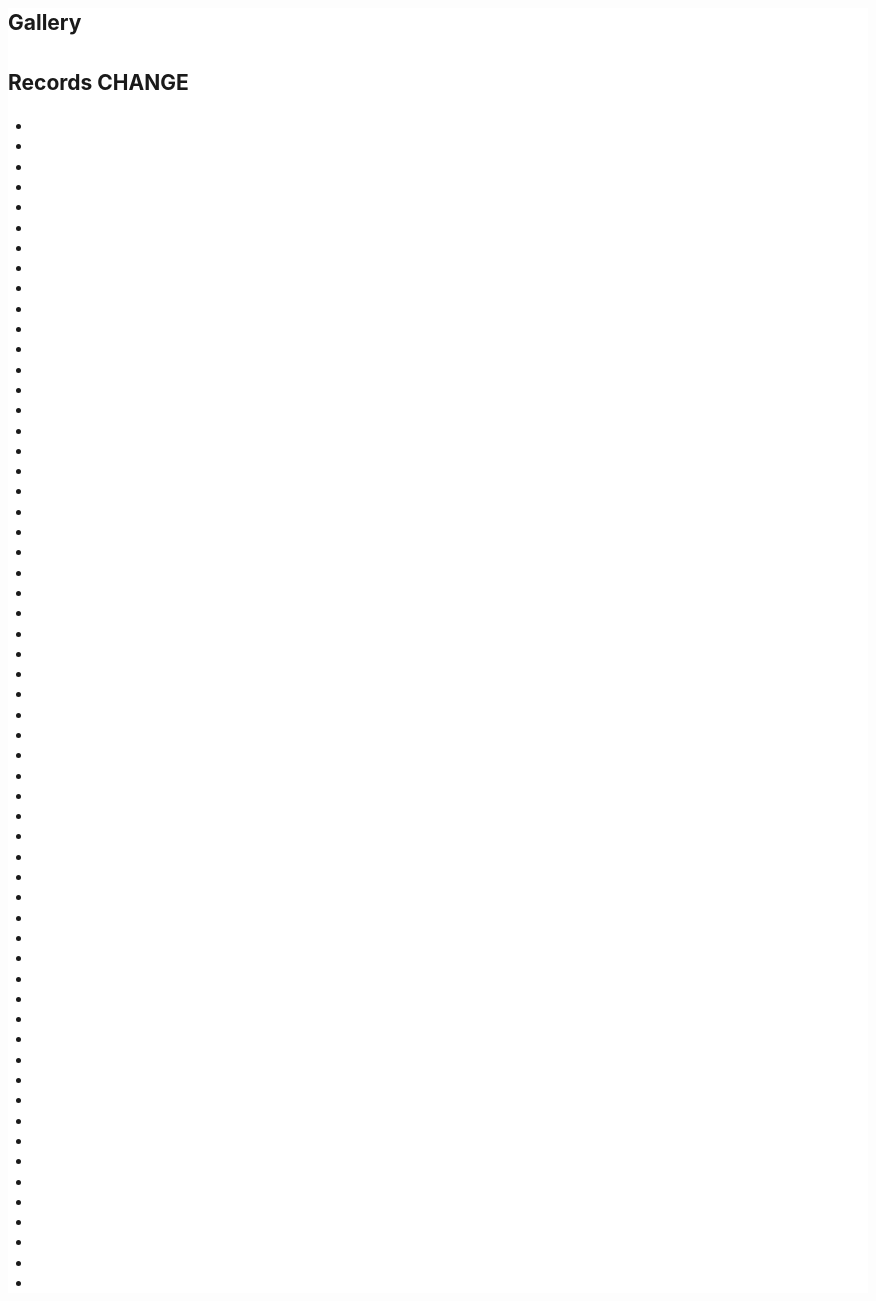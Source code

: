 ## Gallery

## Records CHANGE

- [](/catalog/cpb-aacip-199-80ht7fxq)
- [](/catalog/cpb-aacip-199-67jq2kjs)
- [](/catalog/cpb-aacip-199-18rbp246)
- [](/catalog/cpb-aacip-375-80vq8cp2)
- [](/catalog/cpb-aacip-375-94vhhzk6)
- [](/catalog/cpb-aacip-375-375tb7ch)
- [](/catalog/cpb-aacip-375-278sfbzg)
- [](/catalog/cpb-aacip-375-92t4bm6j)
- [](/catalog/cpb-aacip-a6c496a73d1)
- [](/catalog/cpb-aacip-375-010p2q59)
- [](/catalog/cpb-aacip-375-02c868sj)
- [](/catalog/cpb-aacip-375-02q575pz)
- [](/catalog/cpb-aacip-375-04dncmj5)
- [](/catalog/cpb-aacip-375-053ffcck)
- [](/catalog/cpb-aacip-375-05s7h5gx)
- [](/catalog/cpb-aacip-375-07tmphj2)
- [](/catalog/cpb-aacip-375-085hqdt0)
- [](/catalog/cpb-aacip-375-10jsxnxf)
- [](/catalog/cpb-aacip-375-11kh1c54)
- [](/catalog/cpb-aacip-375-12m64139)
- [](/catalog/cpb-aacip-375-12z34xb9)
- [](/catalog/cpb-aacip-375-13905ss5)
- [](/catalog/cpb-aacip-375-13905tbf)
- [](/catalog/cpb-aacip-375-15p8d241)
- [](/catalog/cpb-aacip-375-1615dxt9)
- [](/catalog/cpb-aacip-375-1615dz94)
- [](/catalog/cpb-aacip-375-182jm9fc)
- [](/catalog/cpb-aacip-375-182jmb0n)
- [](/catalog/cpb-aacip-375-203xsn3t)
- [](/catalog/cpb-aacip-375-20sqvf7w)
- [](/catalog/cpb-aacip-375-214mw9vc)
- [](/catalog/cpb-aacip-375-21ghx6g0)
- [](/catalog/cpb-aacip-375-21tdz387)
- [](/catalog/cpb-aacip-375-22h70w5r)
- [](/catalog/cpb-aacip-375-23612p66)
- [](/catalog/cpb-aacip-375-24wh74jn)
- [](/catalog/cpb-aacip-375-26m0ckcq)
- [](/catalog/cpb-aacip-375-278sfc67)
- [](/catalog/cpb-aacip-375-29b5mqc4)
- [](/catalog/cpb-aacip-375-300zph5x)
- [](/catalog/cpb-aacip-375-31qftzcd)
- [](/catalog/cpb-aacip-375-322bvv4g)
- [](/catalog/cpb-aacip-375-322bvv8c)
- [](/catalog/cpb-aacip-375-322bvv93)
- [](/catalog/cpb-aacip-375-33dz0drr)
- [](/catalog/cpb-aacip-375-343r26tx)
- [](/catalog/cpb-aacip-375-34fn3428)
- [](/catalog/cpb-aacip-375-34sj3zn4)
- [](/catalog/cpb-aacip-375-354f4vfx)
- [](/catalog/cpb-aacip-375-35t76p0c)
- [](/catalog/cpb-aacip-375-36tx9bgj)
- [](/catalog/cpb-aacip-375-37vmd14m)
- [](/catalog/cpb-aacip-375-39x0kccz)
- [](/catalog/cpb-aacip-375-41zcrq61)
- [](/catalog/cpb-aacip-375-4298smdh)
- [](/catalog/cpb-aacip-375-42n5tgf4)
- [](/catalog/cpb-aacip-375-4302vcz4)
- [](/catalog/cpb-aacip-375-43nvx5mg)